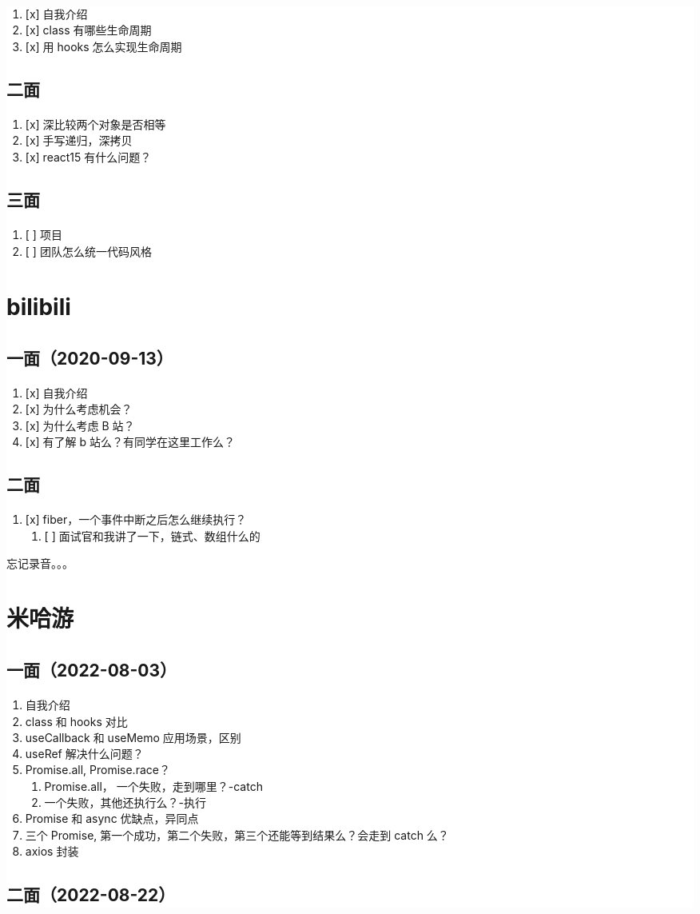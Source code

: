 1. [x] 自我介绍
2. [x] class 有哪些生命周期
3. [x] 用 hooks 怎么实现生命周期

## 二面

1. [x] 深比较两个对象是否相等
2. [x] 手写递归，深拷贝
3. [x] react15 有什么问题？

## 三面

1. [ ] 项目
2. [ ] 团队怎么统一代码风格

# bilibili

## 一面（2020-09-13）

1. [x] 自我介绍
2. [x] 为什么考虑机会？
3. [x] 为什么考虑 B 站？
4. [x] 有了解 b 站么？有同学在这里工作么？

## 二面

1. [x] fiber，一个事件中断之后怎么继续执行？
   1. [ ] 面试官和我讲了一下，链式、数组什么的

忘记录音。。。

# 米哈游

## 一面（2022-08-03）

1. 自我介绍
2. class 和 hooks 对比
3. useCallback 和 useMemo 应用场景，区别
4. useRef 解决什么问题？
5. Promise.all, Promise.race？
   1. Promise.all， 一个失败，走到哪里？-catch
   2. 一个失败，其他还执行么？-执行
6. Promise 和 async 优缺点，异同点
7. 三个 Promise, 第一个成功，第二个失败，第三个还能等到结果么？会走到 catch 么？
8. axios 封装

## 二面（2022-08-22）
